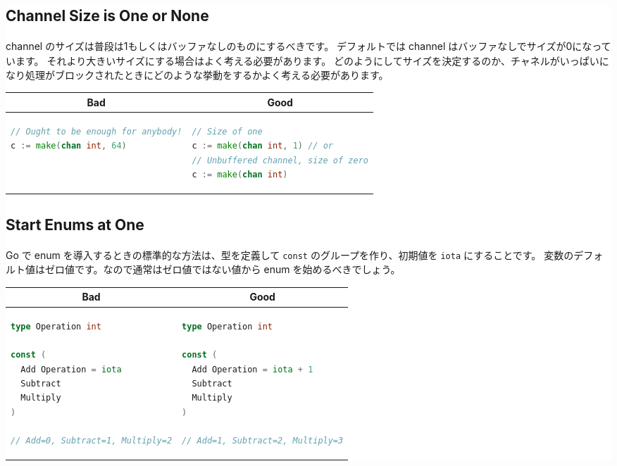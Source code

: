 ## Channel Size is One or None
channel のサイズは普段は1もしくはバッファなしのものにするべきです。
デフォルトでは channel はバッファなしでサイズが0になっています。
それより大きいサイズにする場合はよく考える必要があります。
どのようにしてサイズを決定するのか、チャネルがいっぱいになり処理がブロックされたときにどのような挙動をするかよく考える必要があります。

<table>
<thead><tr><th>Bad</th><th>Good</th></tr></thead>
<tbody>
<tr><td>

```go
// Ought to be enough for anybody!
c := make(chan int, 64)
```

</td><td>

```go
// Size of one
c := make(chan int, 1) // or
// Unbuffered channel, size of zero
c := make(chan int)
```

</td></tr>
</tbody></table>

## Start Enums at One
Go で enum を導入するときの標準的な方法は、型を定義して `const` のグループを作り、初期値を `iota` にすることです。
変数のデフォルト値はゼロ値です。なので通常はゼロ値ではない値から enum を始めるべきでしょう。

<table>
<thead><tr><th>Bad</th><th>Good</th></tr></thead>
<tbody>
<tr><td>

```go
type Operation int

const (
  Add Operation = iota
  Subtract
  Multiply
)

// Add=0, Subtract=1, Multiply=2
```

</td><td>

```go
type Operation int

const (
  Add Operation = iota + 1
  Subtract
  Multiply
)

// Add=1, Subtract=2, Multiply=3
```
